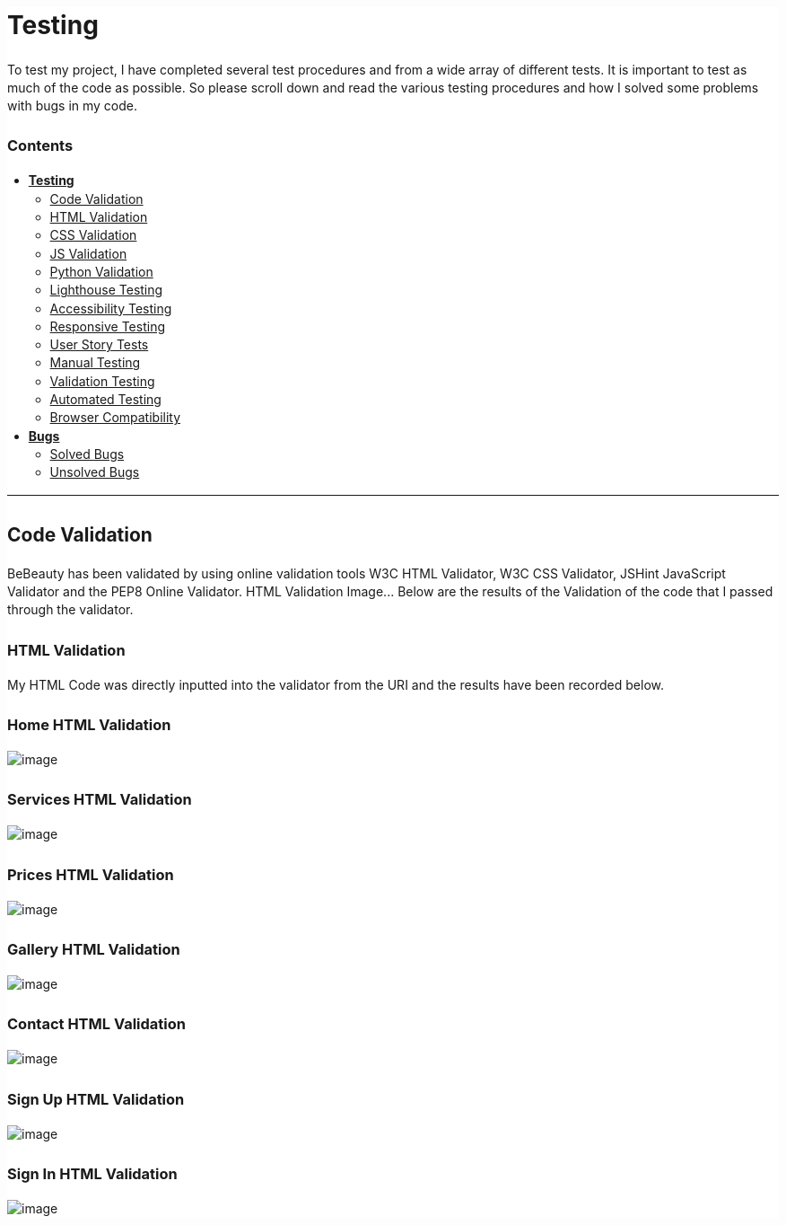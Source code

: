 # Testing

To test my project, I have completed several test procedures and from a wide array of different tests. It is important to test as much of the code as possible. So please scroll down and read the various testing procedures and how I solved some problems with bugs in my code.

### Contents

* [**Testing**](<#testing>)
    * [Code Validation](<#code-validation>)
    * [HTML Validation](<#html-validation>)
    * [CSS Validation](<#css-validation>)
    * [JS Validation](<#js-validation>)
    * [Python Validation](<#python-validation>)
    * [Lighthouse Testing](<#lighthouse-testing>)
    * [Accessibility Testing](<#accessability-testing>)
    * [Responsive Testing](<#responsive-testing>)
    * [User Story Tests](<#user-story-tests>)
    * [Manual Testing](<#manual-testing>)
    * [Validation Testing](<#validation-testing>)
    * [Automated Testing](<#automated-testing>)
    * [Browser Compatibility](<#browser-compatibility>)
* [**Bugs**](<#bugs>)
    * [Solved Bugs](<#solved-bugs>)
    * [Unsolved Bugs](<#unsolved-bugs>)

<hr>

## Code Validation

<p>BeBeauty has been validated by using online validation tools W3C HTML Validator, W3C CSS Validator, JSHint JavaScript Validator and the PEP8 Online Validator.
HTML Validation Image... Below are the results of the Validation of the code that I passed through the validator. </p>

### HTML Validation
<p>My HTML Code was directly inputted into the validator from the URI and the results have been recorded below. </p>

### Home HTML Validation
![image](https://user-images.githubusercontent.com/72948843/182034324-3abbc2aa-0830-4b3e-812f-6e223fda9938.png)
### Services HTML Validation
![image](https://user-images.githubusercontent.com/72948843/182034225-47c9cd6b-8033-4651-bc9f-fe628a44f92c.png)
### Prices HTML Validation
![image](https://user-images.githubusercontent.com/72948843/182034718-6a0a3822-6d9b-45fd-b23d-c49528c2aac7.png)
### Gallery HTML Validation
![image](https://user-images.githubusercontent.com/72948843/182034748-f06c65f7-200a-4145-b50d-88a0e1df7027.png)
### Contact HTML Validation
![image](https://user-images.githubusercontent.com/72948843/182035842-b81a6808-35bb-4c5c-83a9-4452741fa703.png)
### Sign Up HTML Validation
![image](https://user-images.githubusercontent.com/72948843/182035885-dea4abb4-2895-4131-abb9-3c86ed4a4396.png)
### Sign In HTML Validation
![image](https://user-images.githubusercontent.com/72948843/182035925-041b3f8b-7f3b-44a0-9580-f2719f88e4d9.png)